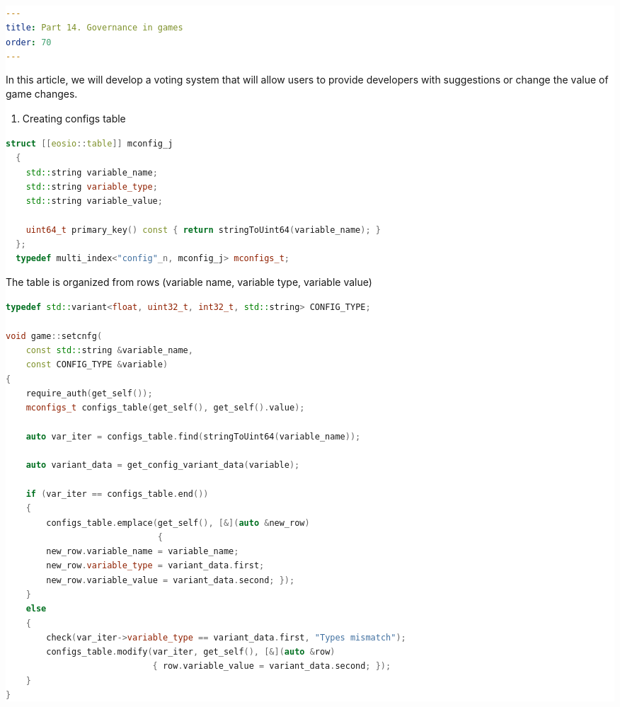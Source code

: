 ```yaml
---
title: Part 14. Governance in games
order: 70
---
```


In this article, we will develop a voting system that will allow users to provide developers with suggestions or change the value of game changes.

1.  Creating configs table

```cpp
struct [[eosio::table]] mconfig_j
  {
    std::string variable_name;
    std::string variable_type;
    std::string variable_value;

    uint64_t primary_key() const { return stringToUint64(variable_name); }
  };
  typedef multi_index<"config"_n, mconfig_j> mconfigs_t;

```

The table is organized from rows (variable name, variable type, variable value)

```cpp
typedef std::variant<float, uint32_t, int32_t, std::string> CONFIG_TYPE;

void game::setcnfg(
    const std::string &variable_name,
    const CONFIG_TYPE &variable)
{
    require_auth(get_self());
    mconfigs_t configs_table(get_self(), get_self().value);

    auto var_iter = configs_table.find(stringToUint64(variable_name));

    auto variant_data = get_config_variant_data(variable);

    if (var_iter == configs_table.end())
    {
        configs_table.emplace(get_self(), [&](auto &new_row)
                              {
        new_row.variable_name = variable_name;
        new_row.variable_type = variant_data.first;
        new_row.variable_value = variant_data.second; });
    }
    else
    {
        check(var_iter->variable_type == variant_data.first, "Types mismatch");
        configs_table.modify(var_iter, get_self(), [&](auto &row)
                             { row.variable_value = variant_data.second; });
    }
}

```
